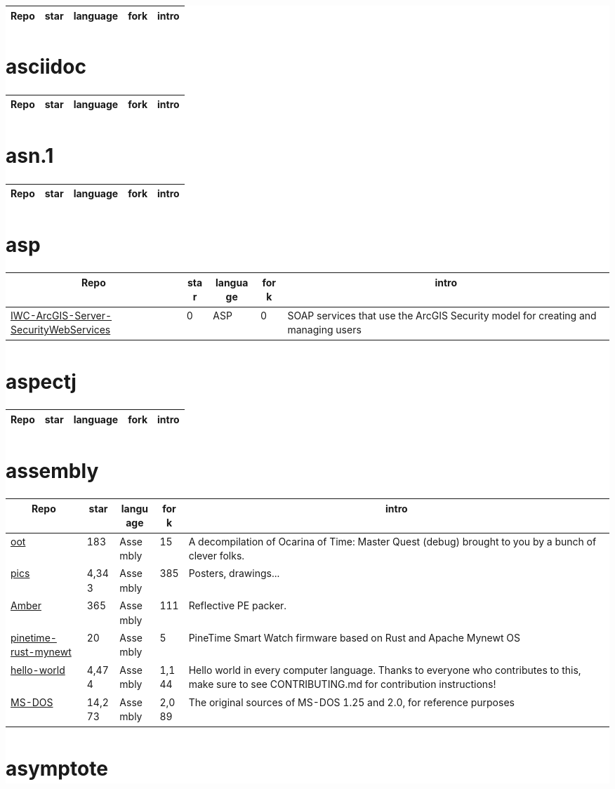 Repo|star|language|fork|intro
-|-|-|-|-



# asciidoc

Repo|star|language|fork|intro
-|-|-|-|-



# asn.1

Repo|star|language|fork|intro
-|-|-|-|-



# asp

Repo|star|language|fork|intro
-|-|-|-|-
[IWC-ArcGIS-Server-SecurityWebServices](https://github.com/andrewcottam/IWC-ArcGIS-Server-SecurityWebServices)|0|ASP|0|SOAP services that use the ArcGIS Security model for creating and managing users


# aspectj

Repo|star|language|fork|intro
-|-|-|-|-



# assembly

Repo|star|language|fork|intro
-|-|-|-|-
[oot](https://github.com/n64decomp/oot)|183|Assembly|15|A decompilation of Ocarina of Time: Master Quest (debug) brought to you by a bunch of clever folks.
[pics](https://github.com/corkami/pics)|4,343|Assembly|385|Posters, drawings...
[Amber](https://github.com/EgeBalci/Amber)|365|Assembly|111|Reflective PE packer.
[pinetime-rust-mynewt](https://github.com/lupyuen/pinetime-rust-mynewt)|20|Assembly|5|PineTime Smart Watch firmware based on Rust and Apache Mynewt OS
[hello-world](https://github.com/leachim6/hello-world)|4,474|Assembly|1,144|Hello world in every computer language. Thanks to everyone who contributes to this, make sure to see CONTRIBUTING.md for contribution instructions!
[MS-DOS](https://github.com/microsoft/MS-DOS)|14,273|Assembly|2,089|The original sources of MS-DOS 1.25 and 2.0, for reference purposes


# asymptote
